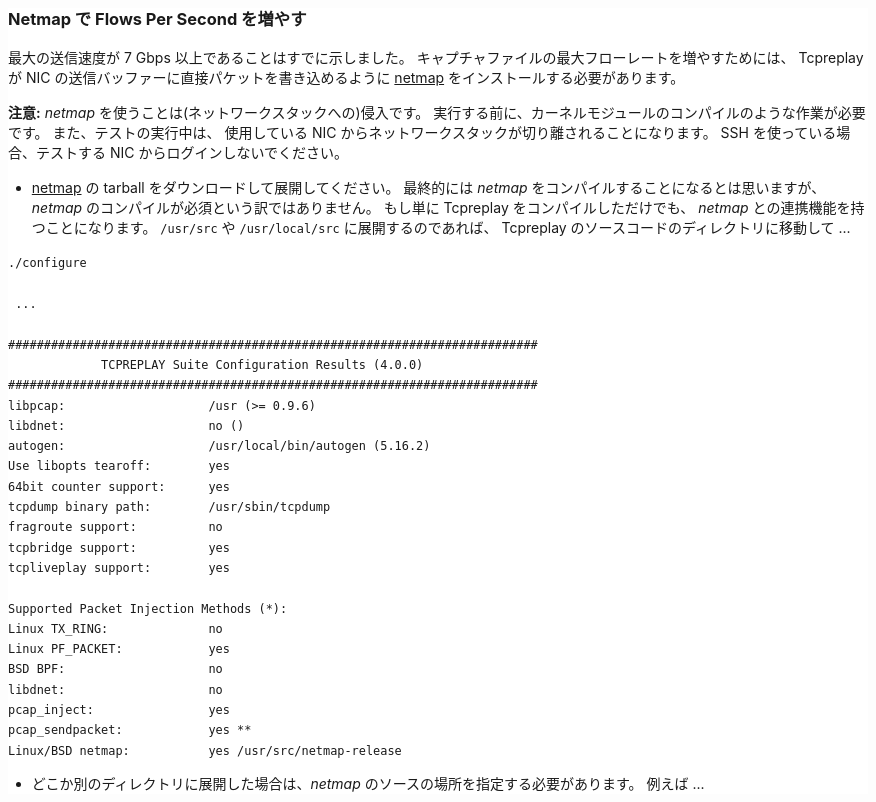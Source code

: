 ### <a name="increasing-flows-per-second-with-netmap"></a>Netmap で Flows Per Second を増やす
最大の送信速度が 7 Gbps 以上であることはすでに示しました。
キャプチャファイルの最大フローレートを増やすためには、
Tcpreplay が NIC の送信バッファーに直接パケットを書き込めるように
[netmap] をインストールする必要があります。


**注意:** *netmap* を使うことは(ネットワークスタックへの)侵入です。
実行する前に、カーネルモジュールのコンパイルのような作業が必要です。
また、テストの実行中は、
使用している NIC からネットワークスタックが切り離されることになります。
SSH を使っている場合、テストする NIC からログインしないでください。

* [netmap] の tarball をダウンロードして展開してください。
最終的には *netmap* をコンパイルすることになるとは思いますが、
*netmap* のコンパイルが必須という訳ではありません。
もし単に Tcpreplay をコンパイルしただけでも、
*netmap* との連携機能を持つことになります。
`/usr/src` や `/usr/local/src` に展開するのであれば、
Tcpreplay のソースコードのディレクトリに移動して ...

```
./configure

 ...

##########################################################################
             TCPREPLAY Suite Configuration Results (4.0.0)
##########################################################################
libpcap:                    /usr (>= 0.9.6)
libdnet:                    no ()
autogen:                    /usr/local/bin/autogen (5.16.2)
Use libopts tearoff:        yes
64bit counter support:      yes
tcpdump binary path:        /usr/sbin/tcpdump
fragroute support:          no
tcpbridge support:          yes
tcpliveplay support:        yes

Supported Packet Injection Methods (*):
Linux TX_RING:              no
Linux PF_PACKET:            yes
BSD BPF:                    no
libdnet:                    no
pcap_inject:                yes
pcap_sendpacket:            yes **
Linux/BSD netmap:           yes /usr/src/netmap-release
```

* どこか別のディレクトリに展開した場合は、*netmap* のソースの場所を指定する必要があります。
例えば ...


[bigFlows.pcap]:  https://dl.dropboxusercontent.com/u/98306176/captures/bigFlows.pcap
[smallFlows.pcap]:    https://dl.dropboxusercontent.com/u/98306176/captures/smallFlows.pcap
[netmap]:         http://info.iet.unipi.it/~luigi/netmap/
[captures]: captures.html
[download]: installation.html
[nprobe]:   http://www.ntop.org/products/nprobe/
[flow]:     https://ietf.org/wg/ipfix/
[NetFlow]:  http://www.cisco.com/go/netflow
[playlist]:   http://www.youtube.com/playlist?list=PLFjjcN5EvTP0Hsxq1AEh7FhvaFH__Vd83